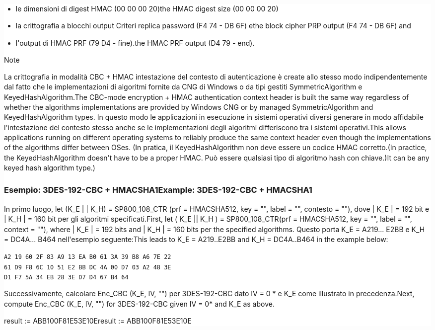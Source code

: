 * <span data-ttu-id="a1365-158">le dimensioni di digest HMAC (00 00 00 20)</span><span class="sxs-lookup"><span data-stu-id="a1365-158">the HMAC digest size (00 00 00 20)</span></span>

* <span data-ttu-id="a1365-159">la crittografia a blocchi output Criteri replica password (F4 74 - DB 6F) e</span><span class="sxs-lookup"><span data-stu-id="a1365-159">the block cipher PRP output (F4 74 - DB 6F) and</span></span>

* <span data-ttu-id="a1365-160">l'output di HMAC PRF (79 D4 - fine).</span><span class="sxs-lookup"><span data-stu-id="a1365-160">the HMAC PRF output (D4 79 - end).</span></span>

> [!NOTE]
> <span data-ttu-id="a1365-161">La crittografia in modalità CBC + HMAC intestazione del contesto di autenticazione è create allo stesso modo indipendentemente dal fatto che le implementazioni di algoritmi fornite da CNG di Windows o da tipi gestiti SymmetricAlgorithm e KeyedHashAlgorithm.</span><span class="sxs-lookup"><span data-stu-id="a1365-161">The CBC-mode encryption + HMAC authentication context header is built the same way regardless of whether the algorithms implementations are provided by Windows CNG or by managed SymmetricAlgorithm and KeyedHashAlgorithm types.</span></span> <span data-ttu-id="a1365-162">In questo modo le applicazioni in esecuzione in sistemi operativi diversi generare in modo affidabile l'intestazione del contesto stesso anche se le implementazioni degli algoritmi differiscono tra i sistemi operativi.</span><span class="sxs-lookup"><span data-stu-id="a1365-162">This allows applications running on different operating systems to reliably produce the same context header even though the implementations of the algorithms differ between OSes.</span></span> <span data-ttu-id="a1365-163">(In pratica, il KeyedHashAlgorithm non deve essere un codice HMAC corretto.</span><span class="sxs-lookup"><span data-stu-id="a1365-163">(In practice, the KeyedHashAlgorithm doesn't have to be a proper HMAC.</span></span> <span data-ttu-id="a1365-164">Può essere qualsiasi tipo di algoritmo hash con chiave.)</span><span class="sxs-lookup"><span data-stu-id="a1365-164">It can be any keyed hash algorithm type.)</span></span>

### <a name="example-3des-192-cbc--hmacsha1"></a><span data-ttu-id="a1365-165">Esempio: 3DES-192-CBC + HMACSHA1</span><span class="sxs-lookup"><span data-stu-id="a1365-165">Example: 3DES-192-CBC + HMACSHA1</span></span>

<span data-ttu-id="a1365-166">In primo luogo, let (K_E | | K_H) = SP800_108_CTR (prf = HMACSHA512, key = "", label = "", contesto = ""), dove | K_E | = 192 bit e | K_H | = 160 bit per gli algoritmi specificati.</span><span class="sxs-lookup"><span data-stu-id="a1365-166">First, let ( K_E || K_H ) = SP800_108_CTR(prf = HMACSHA512, key = "", label = "", context = ""), where | K_E | = 192 bits and | K_H | = 160 bits per the specified algorithms.</span></span> <span data-ttu-id="a1365-167">Questo porta K_E = A219... E2BB e K_H = DC4A... B464 nell'esempio seguente:</span><span class="sxs-lookup"><span data-stu-id="a1365-167">This leads to K_E = A219..E2BB and K_H = DC4A..B464 in the example below:</span></span>

```
A2 19 60 2F 83 A9 13 EA B0 61 3A 39 B8 A6 7E 22
61 D9 F8 6C 10 51 E2 BB DC 4A 00 D7 03 A2 48 3E
D1 F7 5A 34 EB 28 3E D7 D4 67 B4 64
```

<span data-ttu-id="a1365-168">Successivamente, calcolare Enc_CBC (K_E, IV, "") per 3DES-192-CBC dato IV = 0 \* e K_E come illustrato in precedenza.</span><span class="sxs-lookup"><span data-stu-id="a1365-168">Next, compute Enc_CBC (K_E, IV, "") for 3DES-192-CBC given IV = 0\* and K_E as above.</span></span>

<span data-ttu-id="a1365-169">result := ABB100F81E53E10E</span><span class="sxs-lookup"><span data-stu-id="a1365-169">result := ABB100F81E53E10E</span></span>
